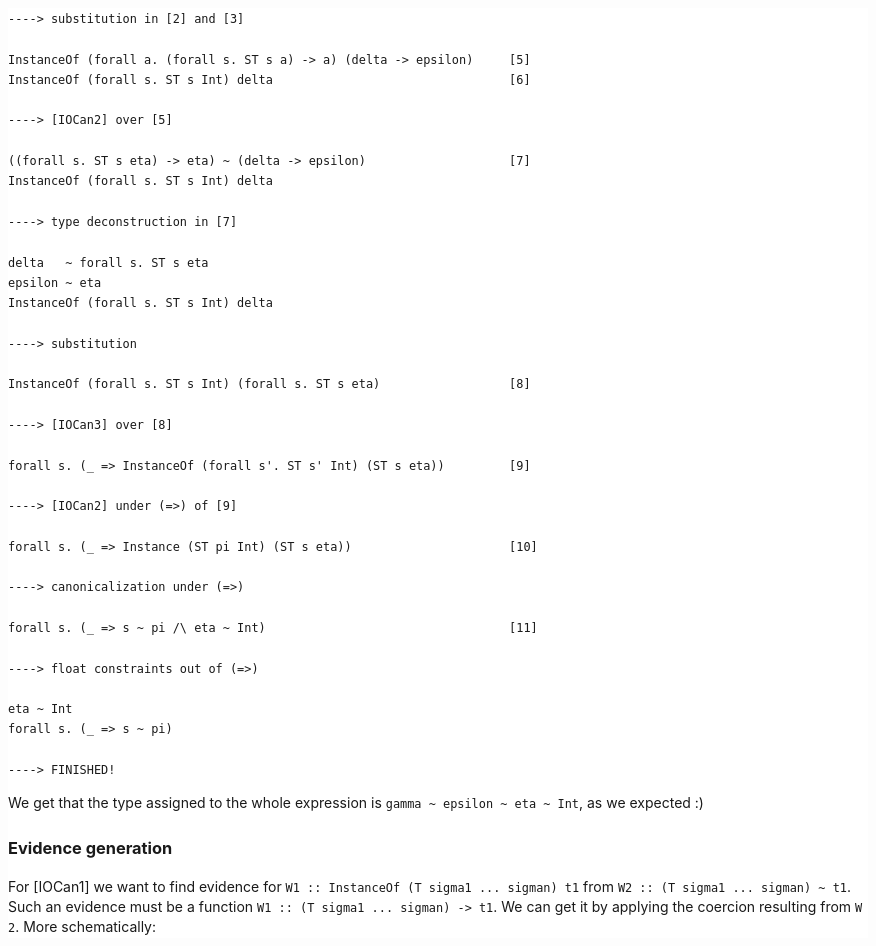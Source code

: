```wiki
----> substitution in [2] and [3]

InstanceOf (forall a. (forall s. ST s a) -> a) (delta -> epsilon)     [5]
InstanceOf (forall s. ST s Int) delta                                 [6]

----> [IOCan2] over [5]

((forall s. ST s eta) -> eta) ~ (delta -> epsilon)                    [7]
InstanceOf (forall s. ST s Int) delta

----> type deconstruction in [7]

delta   ~ forall s. ST s eta
epsilon ~ eta
InstanceOf (forall s. ST s Int) delta

----> substitution

InstanceOf (forall s. ST s Int) (forall s. ST s eta)                  [8]

----> [IOCan3] over [8]

forall s. (_ => InstanceOf (forall s'. ST s' Int) (ST s eta))         [9]

----> [IOCan2] under (=>) of [9]

forall s. (_ => Instance (ST pi Int) (ST s eta))                      [10]

----> canonicalization under (=>)

forall s. (_ => s ~ pi /\ eta ~ Int)                                  [11]

----> float constraints out of (=>)

eta ~ Int
forall s. (_ => s ~ pi)

----> FINISHED!
```


We get that the type assigned to the whole expression is `gamma ~ epsilon ~ eta ~ Int`, as we expected :)


### Evidence generation



For \[IOCan1\] we want to find evidence for `W1 :: InstanceOf (T sigma1 ... sigman) t1` from `W2 :: (T sigma1 ... sigman) ~ t1`. Such an evidence must be a function `W1 :: (T sigma1 ... sigman) -> t1`. We can get it by applying the coercion resulting from `W2`. More schematically:

